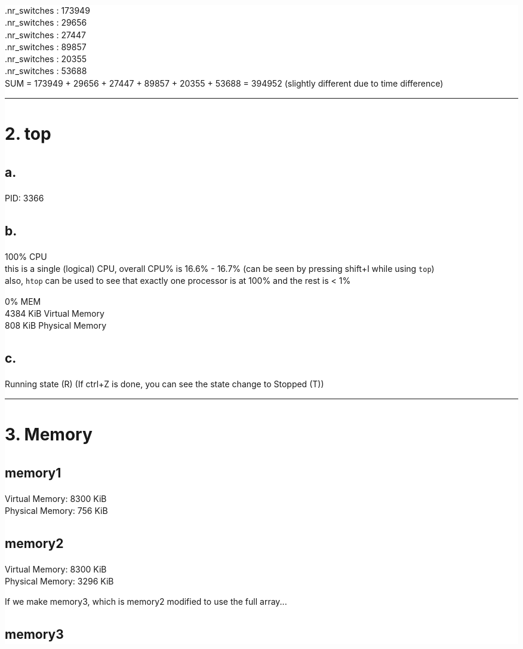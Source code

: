 .nr_switches                   : 173949  
.nr_switches                   : 29656  
.nr_switches                   : 27447  
.nr_switches                   : 89857  
.nr_switches                   : 20355  
.nr_switches                   : 53688  
SUM = 173949 + 29656 + 27447 + 89857 + 20355 + 53688 = 394952 (slightly different due to time difference)

---

# 2. top

## a.

PID: 3366

## b.

100% CPU  
this is a single (logical) CPU, overall CPU% is 16.6% - 16.7% (can be seen by pressing shift+I while using `top`)  
also, `htop` can be used to see that exactly one processor is at 100% and the rest is < 1%

0% MEM  
4384 KiB Virtual Memory  
808 KiB Physical Memory

## c.

Running state (R)
(If ctrl+Z is done, you can see the state change to Stopped (T))

---

# 3. Memory

## memory1

Virtual Memory: 8300 KiB  
Physical Memory: 756 KiB

## memory2

Virtual Memory: 8300 KiB  
Physical Memory: 3296 KiB

If we make memory3, which is memory2 modified to use the full array...

## memory3
